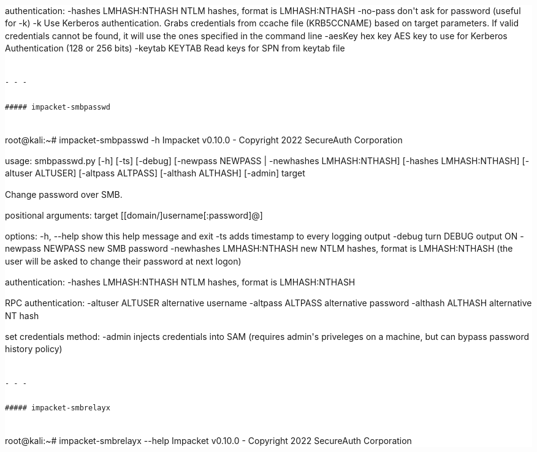  authentication:
   -hashes LMHASH:NTHASH
                         NTLM hashes, format is LMHASH:NTHASH
   -no-pass              don't ask for password (useful for -k)
   -k                    Use Kerberos authentication. Grabs credentials from
                         ccache file (KRB5CCNAME) based on target parameters.
                         If valid credentials cannot be found, it will use the
                         ones specified in the command line
   -aesKey hex key       AES key to use for Kerberos Authentication (128 or 256
                         bits)
   -keytab KEYTAB        Read keys for SPN from keytab file
 ```
 
 - - -
 
 ##### impacket-smbpasswd
 
 
 ```
 root@kali:~# impacket-smbpasswd -h
 Impacket v0.10.0 - Copyright 2022 SecureAuth Corporation
 
 usage: smbpasswd.py [-h] [-ts] [-debug]
                     [-newpass NEWPASS | -newhashes LMHASH:NTHASH]
                     [-hashes LMHASH:NTHASH] [-altuser ALTUSER]
                     [-altpass ALTPASS] [-althash ALTHASH] [-admin]
                     target
 
 Change password over SMB.
 
 positional arguments:
   target                [[domain/]username[:password]@]<targetName or address>
 
 options:
   -h, --help            show this help message and exit
   -ts                   adds timestamp to every logging output
   -debug                turn DEBUG output ON
   -newpass NEWPASS      new SMB password
   -newhashes LMHASH:NTHASH
                         new NTLM hashes, format is LMHASH:NTHASH (the user
                         will be asked to change their password at next logon)
 
 authentication:
   -hashes LMHASH:NTHASH
                         NTLM hashes, format is LMHASH:NTHASH
 
 RPC authentication:
   -altuser ALTUSER      alternative username
   -altpass ALTPASS      alternative password
   -althash ALTHASH      alternative NT hash
 
 set credentials method:
   -admin                injects credentials into SAM (requires admin's
                         priveleges on a machine, but can bypass password
                         history policy)
 ```
 
 - - -
 
 ##### impacket-smbrelayx
 
 
 ```
 root@kali:~# impacket-smbrelayx --help
 Impacket v0.10.0 - Copyright 2022 SecureAuth Corporation
 